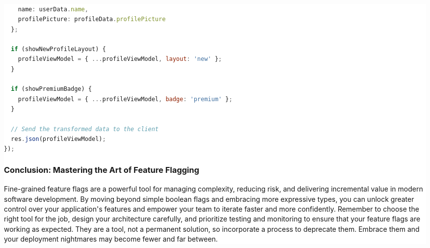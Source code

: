 ```javascript
    name: userData.name,
    profilePicture: profileData.profilePicture
  };

  if (showNewProfileLayout) {
    profileViewModel = { ...profileViewModel, layout: 'new' };
  }

  if (showPremiumBadge) {
    profileViewModel = { ...profileViewModel, badge: 'premium' };
  }

  // Send the transformed data to the client
  res.json(profileViewModel);
});
```

### Conclusion: Mastering the Art of Feature Flagging

Fine-grained feature flags are a powerful tool for managing complexity, reducing risk, and delivering incremental value in modern software development. By moving beyond simple boolean flags and embracing more expressive types, you can unlock greater control over your application's features and empower your team to iterate faster and more confidently. Remember to choose the right tool for the job, design your architecture carefully, and prioritize testing and monitoring to ensure that your feature flags are working as expected. They are a tool, not a permanent solution, so incorporate a process to deprecate them.  Embrace them and your deployment nightmares may become fewer and far between.